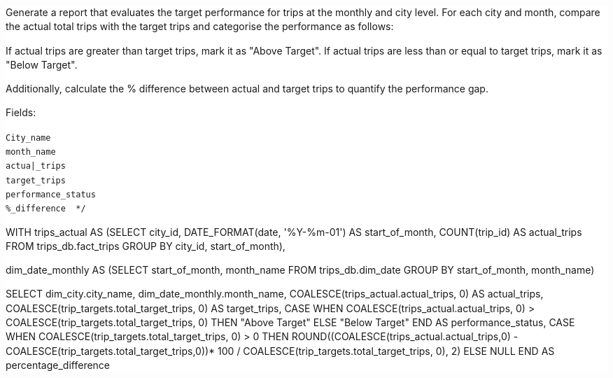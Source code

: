 Generate a report that evaluates the target performance for trips at the monthly and city level. For each city and month, compare the actual
total trips with the target trips and categorise the performance as follows:

  If actual trips are greater than target trips, mark it as "Above Target".
  If actual trips are less than or equal to target trips, mark it as "Below Target".

Additionally, calculate the % difference between actual and target trips to quantify the performance gap.

  Fields:

    City_name
    month_name
    actua|_trips
    target_trips
    performance_status
    %_difference  */



WITH trips_actual AS
  (SELECT
    city_id,
        DATE_FORMAT(date, '%Y-%m-01') AS start_of_month,
    COUNT(trip_id) AS actual_trips
  FROM trips_db.fact_trips
    GROUP BY city_id, start_of_month),

dim_date_monthly AS
  (SELECT
    start_of_month,
    month_name
  FROM
    trips_db.dim_date
  GROUP BY
    start_of_month, month_name)
        
SELECT
  dim_city.city_name,
    dim_date_monthly.month_name,
    COALESCE(trips_actual.actual_trips, 0) AS actual_trips,
    COALESCE(trip_targets.total_target_trips, 0) AS target_trips,
    CASE
    WHEN COALESCE(trips_actual.actual_trips, 0) > COALESCE(trip_targets.total_target_trips, 0) THEN "Above Target"
        ELSE "Below Target" 
  END AS performance_status,
    CASE
        WHEN COALESCE(trip_targets.total_target_trips, 0) > 0 THEN 
           ROUND((COALESCE(trips_actual.actual_trips,0) - COALESCE(trip_targets.total_target_trips,0))* 100 / COALESCE(trip_targets.total_target_trips, 0), 2)
        ELSE 
            NULL
    END AS percentage_difference
    